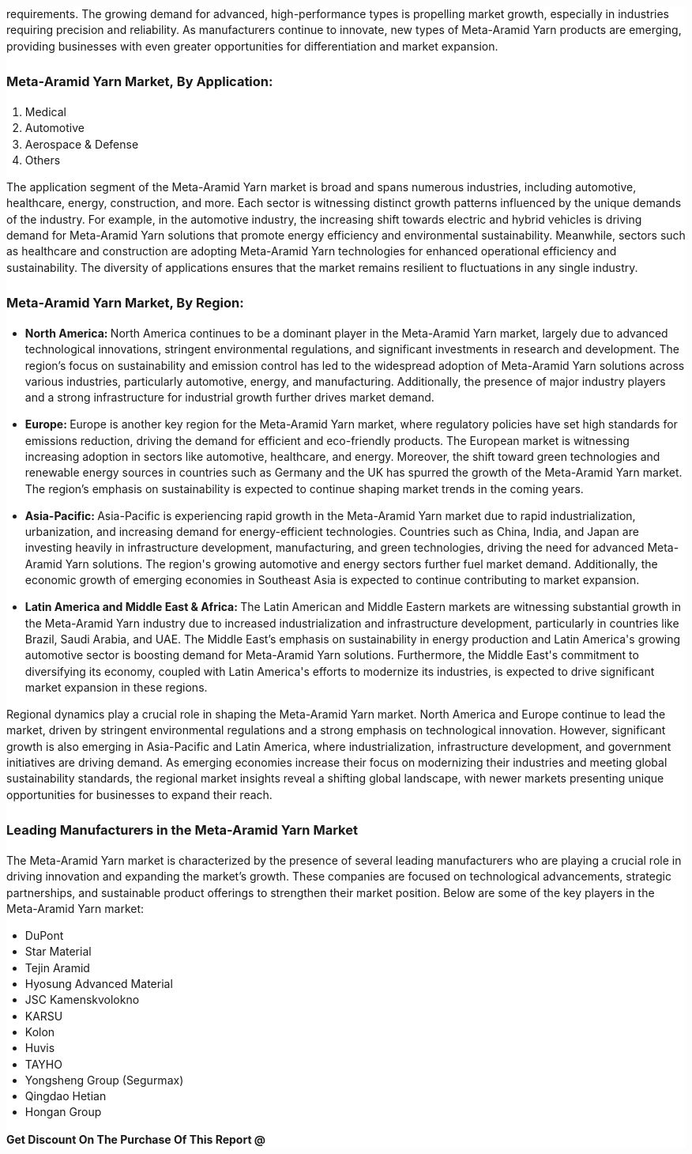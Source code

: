 requirements. The growing demand for advanced, high-performance types is propelling market growth, especially in industries requiring precision and reliability. As manufacturers continue to innovate, new types of Meta-Aramid Yarn products are emerging, providing businesses with even greater opportunities for differentiation and market expansion.</p><h3>Meta-Aramid Yarn Market,&nbsp;By Application:</h3><ol><li>Medical<li> Automotive<li> Aerospace & Defense<li> Others</li></ol><p>The application segment of the Meta-Aramid Yarn market is broad and spans numerous industries, including automotive, healthcare, energy, construction, and more. Each sector is witnessing distinct growth patterns influenced by the unique demands of the industry. For example, in the automotive industry, the increasing shift towards electric and hybrid vehicles is driving demand for Meta-Aramid Yarn solutions that promote energy efficiency and environmental sustainability. Meanwhile, sectors such as healthcare and construction are adopting Meta-Aramid Yarn technologies for enhanced operational efficiency and sustainability. The diversity of applications ensures that the market remains resilient to fluctuations in any single industry.</p><h3>Meta-Aramid Yarn Market, By Region:</h3><ul><li><p><strong>North America:&nbsp;</strong>North America continues to be a dominant player in the Meta-Aramid Yarn market, largely due to advanced technological innovations, stringent environmental regulations, and significant investments in research and development. The region&rsquo;s focus on sustainability and emission control has led to the widespread adoption of Meta-Aramid Yarn solutions across various industries, particularly automotive, energy, and manufacturing. Additionally, the presence of major industry players and a strong infrastructure for industrial growth further drives market demand.</p></li><li><p><strong><strong>Europe:&nbsp;</strong></strong>Europe is another key region for the Meta-Aramid Yarn market, where regulatory policies have set high standards for emissions reduction, driving the demand for efficient and eco-friendly products. The European market is witnessing increasing adoption in sectors like automotive, healthcare, and energy. Moreover, the shift toward green technologies and renewable energy sources in countries such as Germany and the UK has spurred the growth of the Meta-Aramid Yarn market. The region&rsquo;s emphasis on sustainability is expected to continue shaping market trends in the coming years.</p></li><li><p><strong><strong>Asia-Pacific:&nbsp;</strong></strong>Asia-Pacific is experiencing rapid growth in the Meta-Aramid Yarn market due to rapid industrialization, urbanization, and increasing demand for energy-efficient technologies. Countries such as China, India, and Japan are investing heavily in infrastructure development, manufacturing, and green technologies, driving the need for advanced Meta-Aramid Yarn solutions. The region's growing automotive and energy sectors further fuel market demand. Additionally, the economic growth of emerging economies in Southeast Asia is expected to continue contributing to market expansion.</p></li><li><p><strong><strong>Latin America and Middle East &amp; Africa:&nbsp;</strong></strong>The Latin American and Middle Eastern markets are witnessing substantial growth in the Meta-Aramid Yarn industry due to increased industrialization and infrastructure development, particularly in countries like Brazil, Saudi Arabia, and UAE. The Middle East&rsquo;s emphasis on sustainability in energy production and Latin America's growing automotive sector is boosting demand for Meta-Aramid Yarn solutions. Furthermore, the Middle East's commitment to diversifying its economy, coupled with Latin America's efforts to modernize its industries, is expected to drive significant market expansion in these regions.</p></li></ul><p>Regional dynamics play a crucial role in shaping the Meta-Aramid Yarn market. North America and Europe continue to lead the market, driven by stringent environmental regulations and a strong emphasis on technological innovation. However, significant growth is also emerging in Asia-Pacific and Latin America, where industrialization, infrastructure development, and government initiatives are driving demand. As emerging economies increase their focus on modernizing their industries and meeting global sustainability standards, the regional market insights reveal a shifting global landscape, with newer markets presenting unique opportunities for businesses to expand their reach.</p><h3><strong>Leading Manufacturers in the Meta-Aramid Yarn Market</strong></h3><p>The Meta-Aramid Yarn market is characterized by the presence of several leading manufacturers who are playing a crucial role in driving innovation and expanding the market&rsquo;s growth. These companies are focused on technological advancements, strategic partnerships, and sustainable product offerings to strengthen their market position. Below are some of the key players in the Meta-Aramid Yarn market:</p></div><div class="article-main__content" data-test-id="publishing-text-block"><ul><li><span class="">DuPont<li> Star Material<li> Tejin Aramid<li> Hyosung Advanced Material<li> JSC Kamenskvolokno<li> KARSU<li> Kolon<li> Huvis<li> TAYHO<li> Yongsheng Group (Segurmax)<li> Qingdao Hetian<li> Hongan Group</span></li></ul></div><div class="article-main__content" data-test-id="publishing-text-block"><p><span class="font-[700]"><strong>Get Discount On The Purchase Of This Report @</strong>
